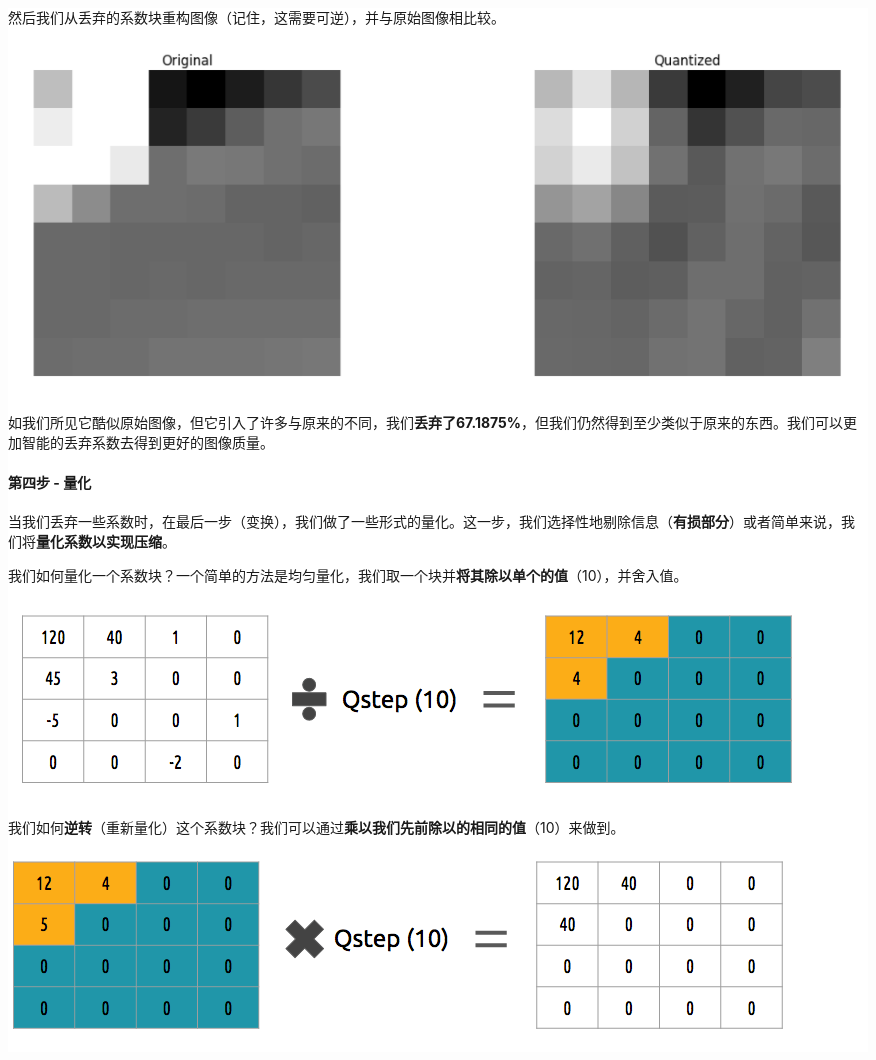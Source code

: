 然后我们从丢弃的系数块重构图像（记住，这需要可逆），并与原始图像相比较。

![原始 vs 量化](./assets/original_vs_quantized.png)

如我们所见它酷似原始图像，但它引入了许多与原来的不同，我们**丢弃了67.1875%**，但我们仍然得到至少类似于原来的东西。我们可以更加智能的丢弃系数去得到更好的图像质量。

#### 第四步 - 量化

当我们丢弃一些系数时，在最后一步（变换），我们做了一些形式的量化。这一步，我们选择性地剔除信息（**有损部分**）或者简单来说，我们将**量化系数以实现压缩**。

我们如何量化一个系数块？一个简单的方法是均匀量化，我们取一个块并**将其除以单个的值**（10），并舍入值。

![量化](./assets/quantize.png)

我们如何**逆转**（重新量化）这个系数块？我们可以通过**乘以我们先前除以的相同的值**（10）来做到。

![逆转量化](./assets/re-quantize.png )
